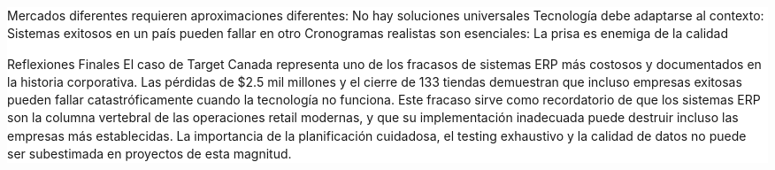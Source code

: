 Mercados diferentes requieren aproximaciones diferentes: No hay soluciones universales
Tecnología debe adaptarse al contexto: Sistemas exitosos en un país pueden fallar en otro
Cronogramas realistas son esenciales: La prisa es enemiga de la calidad

Reflexiones Finales
El caso de Target Canada representa uno de los fracasos de sistemas ERP más costosos y documentados en la historia corporativa. Las pérdidas de $2.5 mil millones y el cierre de 133 tiendas demuestran que incluso empresas exitosas pueden fallar catastróficamente cuando la tecnología no funciona.
Este fracaso sirve como recordatorio de que los sistemas ERP son la columna vertebral de las operaciones retail modernas, y que su implementación inadecuada puede destruir incluso las empresas más establecidas. La importancia de la planificación cuidadosa, el testing exhaustivo y la calidad de datos no puede ser subestimada en proyectos de esta magnitud.
